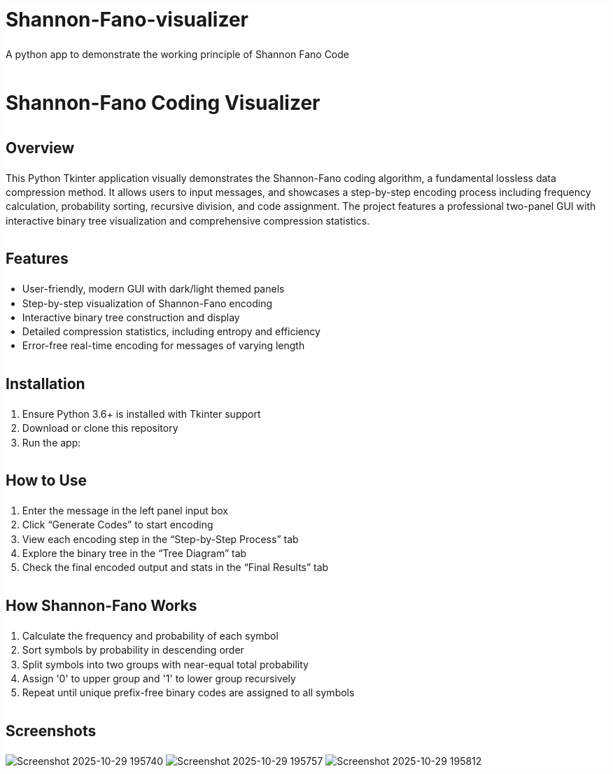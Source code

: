 # Shannon-Fano-visualizer
A python app to demonstrate the working principle of Shannon Fano Code 
# Shannon-Fano Coding Visualizer

## Overview
This Python Tkinter application visually demonstrates the Shannon-Fano coding algorithm, a fundamental lossless data compression method. It allows users to input messages, and showcases a step-by-step encoding process including frequency calculation, probability sorting, recursive division, and code assignment. The project features a professional two-panel GUI with interactive binary tree visualization and comprehensive compression statistics.

## Features
- User-friendly, modern GUI with dark/light themed panels  
- Step-by-step visualization of Shannon-Fano encoding  
- Interactive binary tree construction and display  
- Detailed compression statistics, including entropy and efficiency  
- Error-free real-time encoding for messages of varying length  

## Installation
1. Ensure Python 3.6+ is installed with Tkinter support  
2. Download or clone this repository  
3. Run the app:

## How to Use
1. Enter the message in the left panel input box  
2. Click “Generate Codes” to start encoding  
3. View each encoding step in the “Step-by-Step Process” tab  
4. Explore the binary tree in the “Tree Diagram” tab  
5. Check the final encoded output and stats in the “Final Results” tab  

## How Shannon-Fano Works
1. Calculate the frequency and probability of each symbol  
2. Sort symbols by probability in descending order  
3. Split symbols into two groups with near-equal total probability  
4. Assign '0' to upper group and '1' to lower group recursively  
5. Repeat until unique prefix-free binary codes are assigned to all symbols  

## Screenshots  

<img width="1920" height="1020" alt="Screenshot 2025-10-29 195740" src="https://github.com/user-attachments/assets/880f1b4d-789b-4c66-a068-e94c9c922cbb" />


<img width="1920" height="1020" alt="Screenshot 2025-10-29 195757" src="https://github.com/user-attachments/assets/819611ae-1063-4749-8af2-f849da00b2c4" />
<img width="1920" height="1020" alt="Screenshot 2025-10-29 195812" src="https://github.com/user-attachments/assets/cf7c470a-ca7a-49dc-bca0-855045f784cf" />
